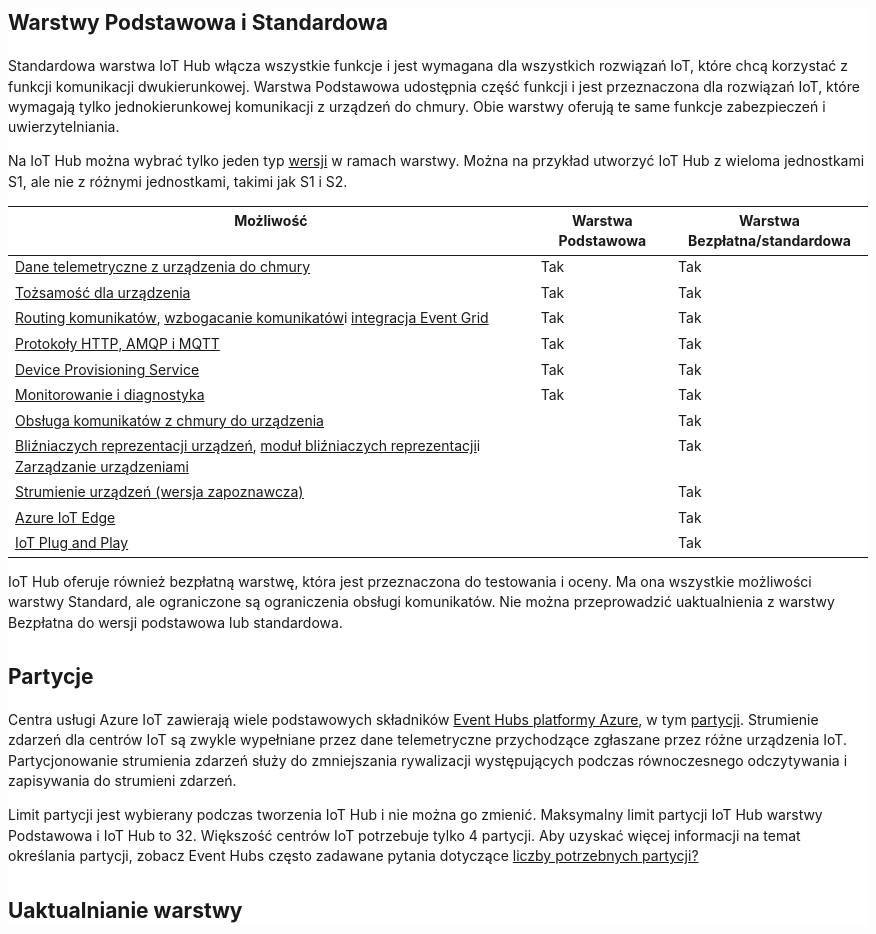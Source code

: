 ## <a name="basic-and-standard-tiers"></a>Warstwy Podstawowa i Standardowa

Standardowa warstwa IoT Hub włącza wszystkie funkcje i jest wymagana dla wszystkich rozwiązań IoT, które chcą korzystać z funkcji komunikacji dwukierunkowej. Warstwa Podstawowa udostępnia część funkcji i jest przeznaczona dla rozwiązań IoT, które wymagają tylko jednokierunkowej komunikacji z urządzeń do chmury. Obie warstwy oferują te same funkcje zabezpieczeń i uwierzytelniania.

Na IoT Hub można wybrać tylko jeden typ [wersji](https://azure.microsoft.com/pricing/details/iot-hub/) w ramach warstwy. Można na przykład utworzyć IoT Hub z wieloma jednostkami S1, ale nie z różnymi jednostkami, takimi jak S1 i S2.

| Możliwość | Warstwa Podstawowa | Warstwa Bezpłatna/standardowa |
| ---------- | ---------- | ------------- |
| [Dane telemetryczne z urządzenia do chmury](iot-hub-devguide-messaging.md) | Tak | Tak |
| [Tożsamość dla urządzenia](iot-hub-devguide-identity-registry.md) | Tak | Tak |
| [Routing komunikatów](iot-hub-devguide-messages-read-custom.md), [wzbogacanie komunikatów](iot-hub-message-enrichments-overview.md)i [integracja Event Grid](iot-hub-event-grid.md) | Tak | Tak |
| [Protokoły HTTP, AMQP i MQTT](iot-hub-devguide-protocols.md) | Tak | Tak |
| [Device Provisioning Service](../iot-dps/about-iot-dps.md) | Tak | Tak |
| [Monitorowanie i diagnostyka](monitor-iot-hub.md) | Tak | Tak |
| [Obsługa komunikatów z chmury do urządzenia](iot-hub-devguide-c2d-guidance.md) |   | Tak |
| [Bliźniaczych reprezentacji urządzeń](iot-hub-devguide-device-twins.md), [moduł bliźniaczych reprezentacji](iot-hub-devguide-module-twins.md)i [Zarządzanie urządzeniami](iot-hub-device-management-overview.md) |   | Tak |
| [Strumienie urządzeń (wersja zapoznawcza)](iot-hub-device-streams-overview.md) |   | Tak |
| [Azure IoT Edge](../iot-edge/about-iot-edge.md) |   | Tak |
| [IoT Plug and Play](../iot-pnp/overview-iot-plug-and-play.md) |   | Tak |

IoT Hub oferuje również bezpłatną warstwę, która jest przeznaczona do testowania i oceny. Ma ona wszystkie możliwości warstwy Standard, ale ograniczone są ograniczenia obsługi komunikatów. Nie można przeprowadzić uaktualnienia z warstwy Bezpłatna do wersji podstawowa lub standardowa.

## <a name="partitions"></a>Partycje

Centra usługi Azure IoT zawierają wiele podstawowych składników [Event Hubs platformy Azure](../event-hubs/event-hubs-features.md), w tym [partycji](../event-hubs/event-hubs-features.md#partitions). Strumienie zdarzeń dla centrów IoT są zwykle wypełniane przez dane telemetryczne przychodzące zgłaszane przez różne urządzenia IoT. Partycjonowanie strumienia zdarzeń służy do zmniejszania rywalizacji występujących podczas równoczesnego odczytywania i zapisywania do strumieni zdarzeń.

Limit partycji jest wybierany podczas tworzenia IoT Hub i nie można go zmienić. Maksymalny limit partycji IoT Hub warstwy Podstawowa i IoT Hub to 32. Większość centrów IoT potrzebuje tylko 4 partycji. Aby uzyskać więcej informacji na temat określania partycji, zobacz Event Hubs często zadawane pytania dotyczące [liczby potrzebnych partycji?](../event-hubs/event-hubs-faq.md#how-many-partitions-do-i-need)

## <a name="tier-upgrade"></a>Uaktualnianie warstwy
